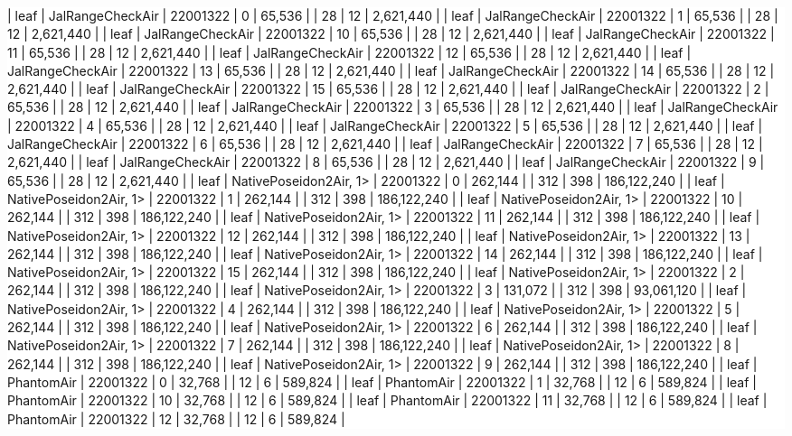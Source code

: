 | leaf | JalRangeCheckAir | 22001322 | 0 | 65,536 |  | 28 | 12 | 2,621,440 | 
| leaf | JalRangeCheckAir | 22001322 | 1 | 65,536 |  | 28 | 12 | 2,621,440 | 
| leaf | JalRangeCheckAir | 22001322 | 10 | 65,536 |  | 28 | 12 | 2,621,440 | 
| leaf | JalRangeCheckAir | 22001322 | 11 | 65,536 |  | 28 | 12 | 2,621,440 | 
| leaf | JalRangeCheckAir | 22001322 | 12 | 65,536 |  | 28 | 12 | 2,621,440 | 
| leaf | JalRangeCheckAir | 22001322 | 13 | 65,536 |  | 28 | 12 | 2,621,440 | 
| leaf | JalRangeCheckAir | 22001322 | 14 | 65,536 |  | 28 | 12 | 2,621,440 | 
| leaf | JalRangeCheckAir | 22001322 | 15 | 65,536 |  | 28 | 12 | 2,621,440 | 
| leaf | JalRangeCheckAir | 22001322 | 2 | 65,536 |  | 28 | 12 | 2,621,440 | 
| leaf | JalRangeCheckAir | 22001322 | 3 | 65,536 |  | 28 | 12 | 2,621,440 | 
| leaf | JalRangeCheckAir | 22001322 | 4 | 65,536 |  | 28 | 12 | 2,621,440 | 
| leaf | JalRangeCheckAir | 22001322 | 5 | 65,536 |  | 28 | 12 | 2,621,440 | 
| leaf | JalRangeCheckAir | 22001322 | 6 | 65,536 |  | 28 | 12 | 2,621,440 | 
| leaf | JalRangeCheckAir | 22001322 | 7 | 65,536 |  | 28 | 12 | 2,621,440 | 
| leaf | JalRangeCheckAir | 22001322 | 8 | 65,536 |  | 28 | 12 | 2,621,440 | 
| leaf | JalRangeCheckAir | 22001322 | 9 | 65,536 |  | 28 | 12 | 2,621,440 | 
| leaf | NativePoseidon2Air<BabyBearParameters>, 1> | 22001322 | 0 | 262,144 |  | 312 | 398 | 186,122,240 | 
| leaf | NativePoseidon2Air<BabyBearParameters>, 1> | 22001322 | 1 | 262,144 |  | 312 | 398 | 186,122,240 | 
| leaf | NativePoseidon2Air<BabyBearParameters>, 1> | 22001322 | 10 | 262,144 |  | 312 | 398 | 186,122,240 | 
| leaf | NativePoseidon2Air<BabyBearParameters>, 1> | 22001322 | 11 | 262,144 |  | 312 | 398 | 186,122,240 | 
| leaf | NativePoseidon2Air<BabyBearParameters>, 1> | 22001322 | 12 | 262,144 |  | 312 | 398 | 186,122,240 | 
| leaf | NativePoseidon2Air<BabyBearParameters>, 1> | 22001322 | 13 | 262,144 |  | 312 | 398 | 186,122,240 | 
| leaf | NativePoseidon2Air<BabyBearParameters>, 1> | 22001322 | 14 | 262,144 |  | 312 | 398 | 186,122,240 | 
| leaf | NativePoseidon2Air<BabyBearParameters>, 1> | 22001322 | 15 | 262,144 |  | 312 | 398 | 186,122,240 | 
| leaf | NativePoseidon2Air<BabyBearParameters>, 1> | 22001322 | 2 | 262,144 |  | 312 | 398 | 186,122,240 | 
| leaf | NativePoseidon2Air<BabyBearParameters>, 1> | 22001322 | 3 | 131,072 |  | 312 | 398 | 93,061,120 | 
| leaf | NativePoseidon2Air<BabyBearParameters>, 1> | 22001322 | 4 | 262,144 |  | 312 | 398 | 186,122,240 | 
| leaf | NativePoseidon2Air<BabyBearParameters>, 1> | 22001322 | 5 | 262,144 |  | 312 | 398 | 186,122,240 | 
| leaf | NativePoseidon2Air<BabyBearParameters>, 1> | 22001322 | 6 | 262,144 |  | 312 | 398 | 186,122,240 | 
| leaf | NativePoseidon2Air<BabyBearParameters>, 1> | 22001322 | 7 | 262,144 |  | 312 | 398 | 186,122,240 | 
| leaf | NativePoseidon2Air<BabyBearParameters>, 1> | 22001322 | 8 | 262,144 |  | 312 | 398 | 186,122,240 | 
| leaf | NativePoseidon2Air<BabyBearParameters>, 1> | 22001322 | 9 | 262,144 |  | 312 | 398 | 186,122,240 | 
| leaf | PhantomAir | 22001322 | 0 | 32,768 |  | 12 | 6 | 589,824 | 
| leaf | PhantomAir | 22001322 | 1 | 32,768 |  | 12 | 6 | 589,824 | 
| leaf | PhantomAir | 22001322 | 10 | 32,768 |  | 12 | 6 | 589,824 | 
| leaf | PhantomAir | 22001322 | 11 | 32,768 |  | 12 | 6 | 589,824 | 
| leaf | PhantomAir | 22001322 | 12 | 32,768 |  | 12 | 6 | 589,824 | 